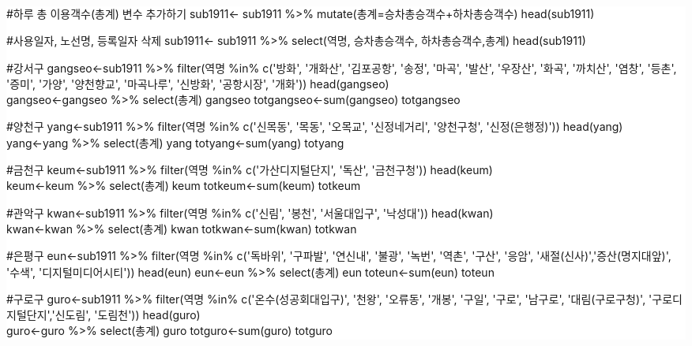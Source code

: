 #하루 총 이용객수(총계) 변수 추가하기
sub1911<- sub1911 %>% mutate(총계=승차총승객수+하차총승객수)
head(sub1911)

#사용일자, 노선명, 등록일자 삭제
sub1911<- sub1911 %>% select(역명, 승차총승객수, 하차총승객수,총계)
head(sub1911)

#강서구
gangseo<-sub1911 %>% filter(역명 %in% c('방화', '개화산', '김포공항', '송정', '마곡', '발산', '우장산', '화곡', '까치산', '염창', '등촌', '증미', '가양', '양천향교', '마곡나루', '신방화', '공항시장', '개화'))
head(gangseo)                             
gangseo<-gangseo %>% select(총계)
gangseo
totgangseo<-sum(gangseo)
totgangseo

#양천구
yang<-sub1911 %>% filter(역명 %in% c('신목동', '목동', '오목교', '신정네거리', '양천구청', '신정(은행정)'))
head(yang)                             
yang<-yang %>% select(총계)
yang
totyang<-sum(yang)
totyang

#금천구
keum<-sub1911 %>% filter(역명 %in% c('가산디지털단지', '독산', '금천구청'))
head(keum)    
keum<-keum %>% select(총계)
keum
totkeum<-sum(keum)
totkeum

#관악구
kwan<-sub1911 %>% filter(역명 %in% c('신림', '봉천', '서울대입구', '낙성대'))
head(kwan)  
kwan<-kwan %>% select(총계)
kwan
totkwan<-sum(kwan)
totkwan


#은평구
eun<-sub1911 %>% filter(역명 %in% c('독바위', '구파발', '연신내', '불광', '녹번', '역촌', '구산', '응암', '새절(신사)','증산(명지대앞)', '수색', '디지털미디어시티'))
head(eun)
eun<-eun %>% select(총계)
eun
toteun<-sum(eun)
toteun

#구로구
guro<-sub1911 %>% filter(역명 %in% c('온수(성공회대입구)', '천왕', '오류동', '개봉', '구일', '구로', '남구로', '대림(구로구청)', '구로디지털단지','신도림', '도림천'))
head(guro)  
guro<-guro %>% select(총계)
guro
totguro<-sum(guro)
totguro
